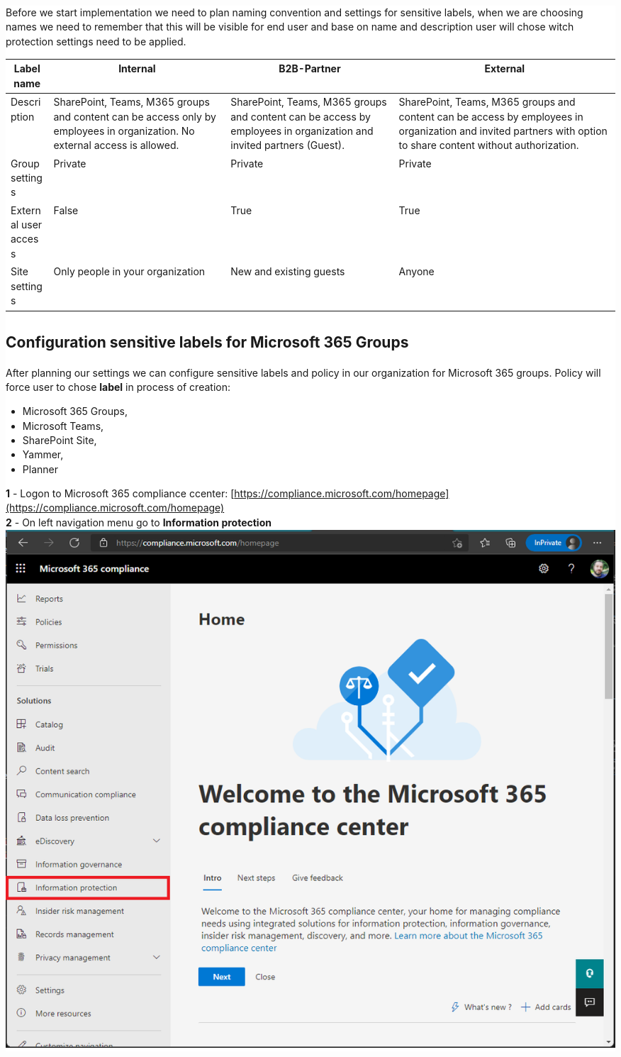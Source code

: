 Before we start implementation we need to plan naming convention  and settings for sensitive labels, when we are choosing names we need to remember that this will be visible for end user and base on name and description user will chose witch protection settings need to be applied.  

| Label name | Internal | B2B-Partner | External |
| ----------- | ----------- | ----------- | ------------ |
|Description | SharePoint, Teams, M365 groups and content can be access only by employees in organization. No external access is allowed. | SharePoint, Teams, M365 groups and content can be access by employees in organization and invited partners (Guest). | SharePoint, Teams, M365 groups and content can be access by employees in organization and invited partners with option to share content without authorization. | 
|Group settings | Private | Private | Private | 
|External user access | False | True | True | 
|Site settings | Only people in your organization | New and existing guests | Anyone | 

## Configuration sensitive labels for Microsoft 365 Groups  

After planning our settings we can configure sensitive labels and policy in our organization for Microsoft 365 groups. Policy will force user to chose **label** in process of creation: 
- Microsoft 365 Groups, 
- Microsoft Teams, 
- SharePoint Site, 
- Yammer, 
- Planner  

**1** - Logon to Microsoft 365 compliance ccenter:  [https://compliance.microsoft.com/homepage](https://compliance.microsoft.com/homepage)  
**2** - On left navigation menu go to **Information protection**  
![](/assets/images/M365-Sensitive-labels/M365-Sensitive-labels-1.png)  